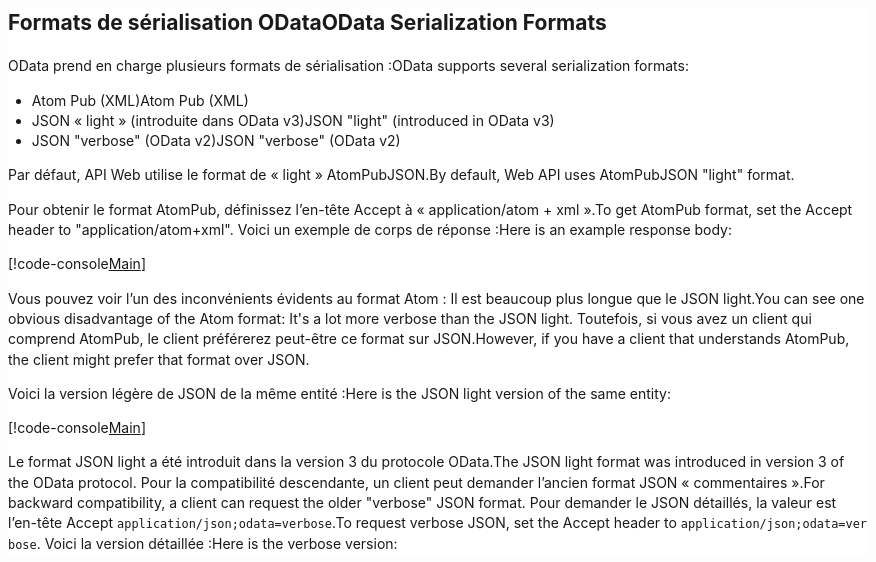 <a id="formats"></a>
## <a name="odata-serialization-formats"></a><span data-ttu-id="5fc7d-245">Formats de sérialisation OData</span><span class="sxs-lookup"><span data-stu-id="5fc7d-245">OData Serialization Formats</span></span>

<span data-ttu-id="5fc7d-246">OData prend en charge plusieurs formats de sérialisation :</span><span class="sxs-lookup"><span data-stu-id="5fc7d-246">OData supports several serialization formats:</span></span>

- <span data-ttu-id="5fc7d-247">Atom Pub (XML)</span><span class="sxs-lookup"><span data-stu-id="5fc7d-247">Atom Pub (XML)</span></span>
- <span data-ttu-id="5fc7d-248">JSON « light » (introduite dans OData v3)</span><span class="sxs-lookup"><span data-stu-id="5fc7d-248">JSON "light" (introduced in OData v3)</span></span>
- <span data-ttu-id="5fc7d-249">JSON "verbose" (OData v2)</span><span class="sxs-lookup"><span data-stu-id="5fc7d-249">JSON "verbose" (OData v2)</span></span>

<span data-ttu-id="5fc7d-250">Par défaut, API Web utilise le format de « light » AtomPubJSON.</span><span class="sxs-lookup"><span data-stu-id="5fc7d-250">By default, Web API uses AtomPubJSON "light" format.</span></span>

<span data-ttu-id="5fc7d-251">Pour obtenir le format AtomPub, définissez l’en-tête Accept à « application/atom + xml ».</span><span class="sxs-lookup"><span data-stu-id="5fc7d-251">To get AtomPub format, set the Accept header to "application/atom+xml".</span></span> <span data-ttu-id="5fc7d-252">Voici un exemple de corps de réponse :</span><span class="sxs-lookup"><span data-stu-id="5fc7d-252">Here is an example response body:</span></span>

[!code-console[Main](creating-an-odata-endpoint/samples/sample13.cmd)]

<span data-ttu-id="5fc7d-253">Vous pouvez voir l’un des inconvénients évidents au format Atom : Il est beaucoup plus longue que le JSON light.</span><span class="sxs-lookup"><span data-stu-id="5fc7d-253">You can see one obvious disadvantage of the Atom format: It's a lot more verbose than the JSON light.</span></span> <span data-ttu-id="5fc7d-254">Toutefois, si vous avez un client qui comprend AtomPub, le client préférerez peut-être ce format sur JSON.</span><span class="sxs-lookup"><span data-stu-id="5fc7d-254">However, if you have a client that understands AtomPub, the client might prefer that format over JSON.</span></span>

<span data-ttu-id="5fc7d-255">Voici la version légère de JSON de la même entité :</span><span class="sxs-lookup"><span data-stu-id="5fc7d-255">Here is the JSON light version of the same entity:</span></span>

[!code-console[Main](creating-an-odata-endpoint/samples/sample14.cmd)]

<span data-ttu-id="5fc7d-256">Le format JSON light a été introduit dans la version 3 du protocole OData.</span><span class="sxs-lookup"><span data-stu-id="5fc7d-256">The JSON light format was introduced in version 3 of the OData protocol.</span></span> <span data-ttu-id="5fc7d-257">Pour la compatibilité descendante, un client peut demander l’ancien format JSON « commentaires ».</span><span class="sxs-lookup"><span data-stu-id="5fc7d-257">For backward compatibility, a client can request the older "verbose" JSON format.</span></span> <span data-ttu-id="5fc7d-258">Pour demander le JSON détaillés, la valeur est l’en-tête Accept `application/json;odata=verbose`.</span><span class="sxs-lookup"><span data-stu-id="5fc7d-258">To request verbose JSON, set the Accept header to `application/json;odata=verbose`.</span></span> <span data-ttu-id="5fc7d-259">Voici la version détaillée :</span><span class="sxs-lookup"><span data-stu-id="5fc7d-259">Here is the verbose version:</span></span>
